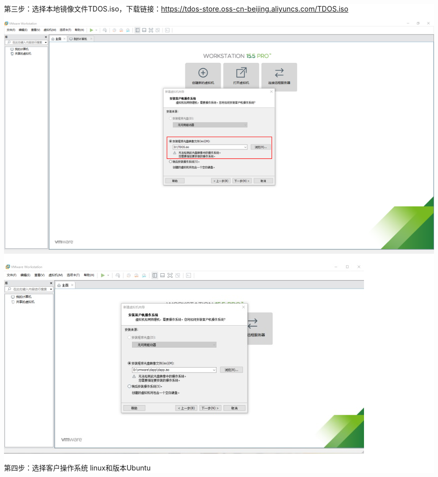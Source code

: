 第三步：选择本地镜像文件TDOS.iso，下载链接：https://tdos-store.oss-cn-beijing.aliyuncs.com/TDOS.iso

![图片59](../img/install/picture59.png)

![图片60](../img/install/picture60.png)

第四步：选择客户操作系统 linux和版本Ubuntu
